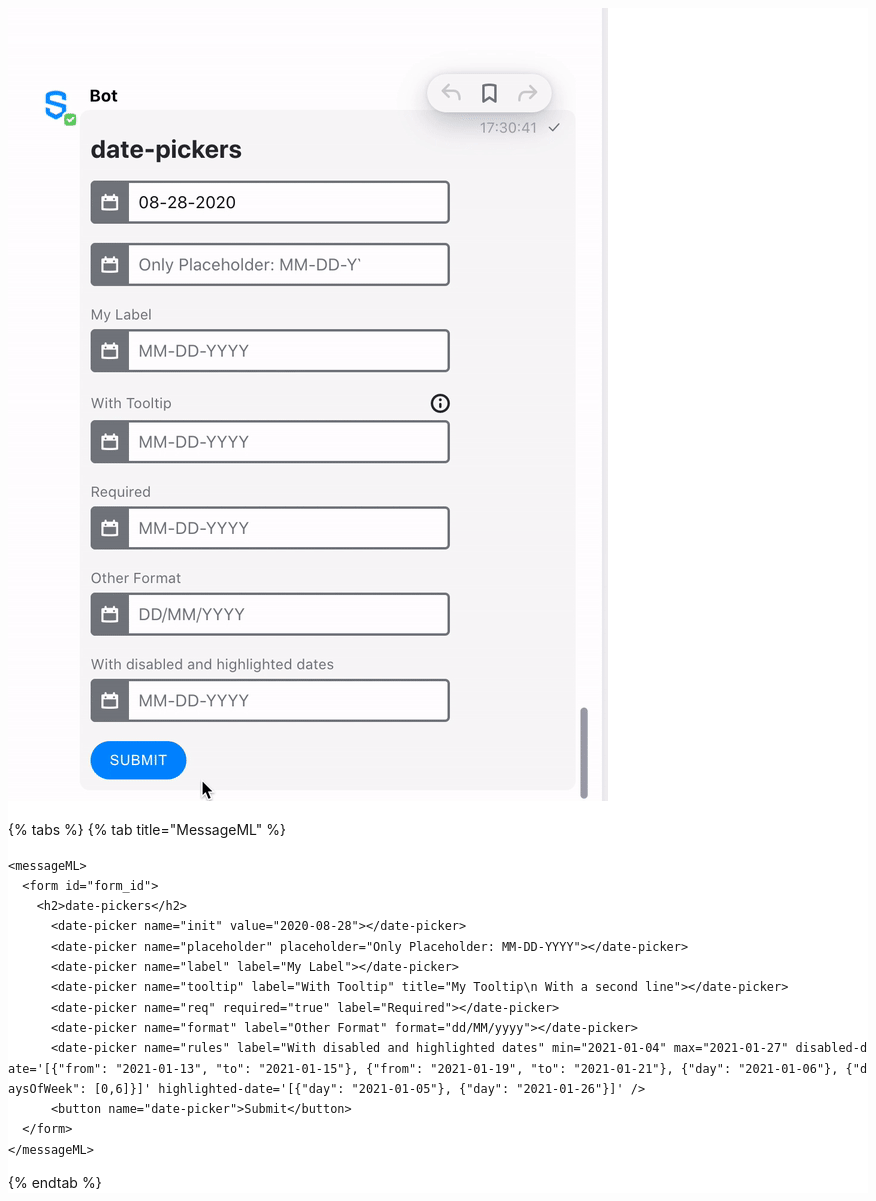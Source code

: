 ![](../../../.gitbook/assets/date-picker-20.12.gif)

{% tabs %}
{% tab title="MessageML" %}
```markup
<messageML>
  <form id="form_id">
    <h2>date-pickers</h2>
      <date-picker name="init" value="2020-08-28"></date-picker>
      <date-picker name="placeholder" placeholder="Only Placeholder: MM-DD-YYYY"></date-picker>
      <date-picker name="label" label="My Label"></date-picker>
      <date-picker name="tooltip" label="With Tooltip" title="My Tooltip\n With a second line"></date-picker>
      <date-picker name="req" required="true" label="Required"></date-picker>
      <date-picker name="format" label="Other Format" format="dd/MM/yyyy"></date-picker>
      <date-picker name="rules" label="With disabled and highlighted dates" min="2021-01-04" max="2021-01-27" disabled-date='[{"from": "2021-01-13", "to": "2021-01-15"}, {"from": "2021-01-19", "to": "2021-01-21"}, {"day": "2021-01-06"}, {"daysOfWeek": [0,6]}]' highlighted-date='[{"day": "2021-01-05"}, {"day": "2021-01-26"}]' />
      <button name="date-picker">Submit</button>
  </form>
</messageML>
```
{% endtab %}
